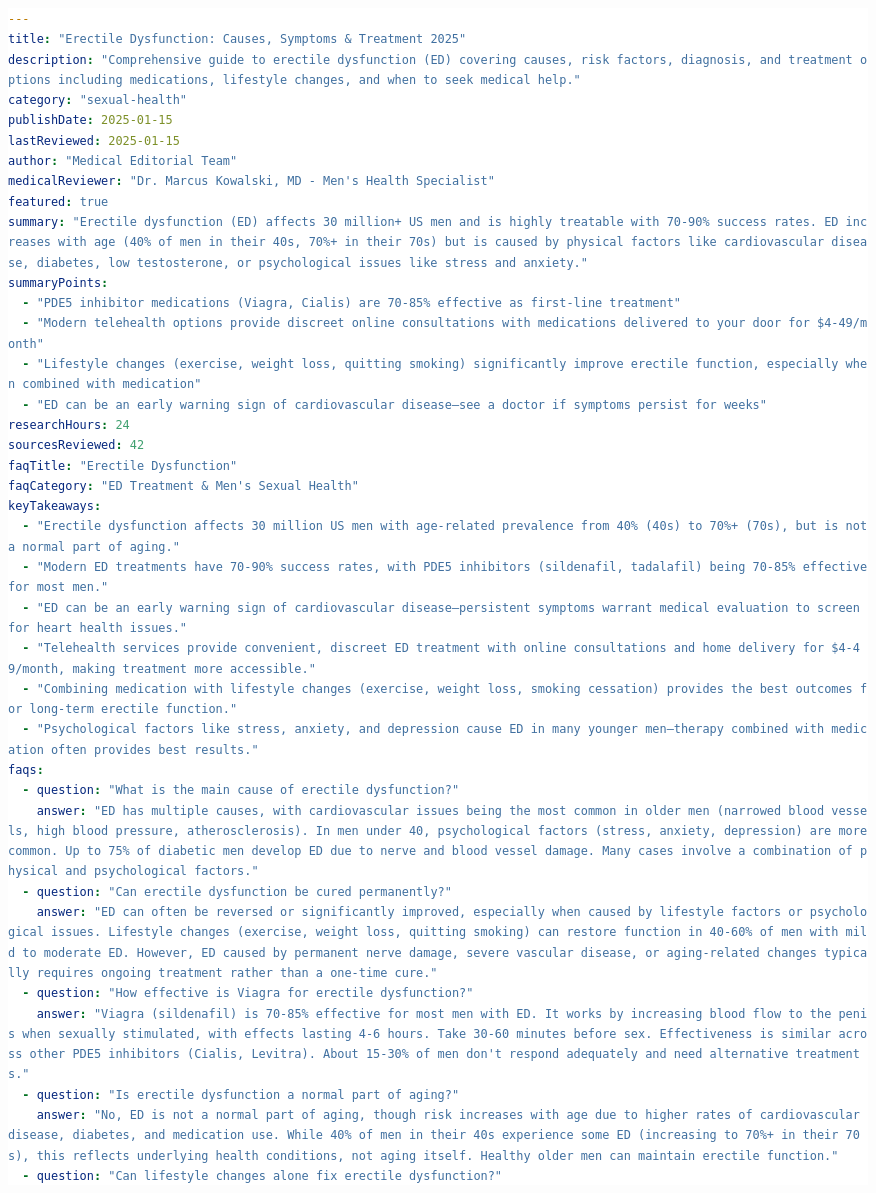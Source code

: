 ```yaml
---
title: "Erectile Dysfunction: Causes, Symptoms & Treatment 2025"
description: "Comprehensive guide to erectile dysfunction (ED) covering causes, risk factors, diagnosis, and treatment options including medications, lifestyle changes, and when to seek medical help."
category: "sexual-health"
publishDate: 2025-01-15
lastReviewed: 2025-01-15
author: "Medical Editorial Team"
medicalReviewer: "Dr. Marcus Kowalski, MD - Men's Health Specialist"
featured: true
summary: "Erectile dysfunction (ED) affects 30 million+ US men and is highly treatable with 70-90% success rates. ED increases with age (40% of men in their 40s, 70%+ in their 70s) but is caused by physical factors like cardiovascular disease, diabetes, low testosterone, or psychological issues like stress and anxiety."
summaryPoints:
  - "PDE5 inhibitor medications (Viagra, Cialis) are 70-85% effective as first-line treatment"
  - "Modern telehealth options provide discreet online consultations with medications delivered to your door for $4-49/month"
  - "Lifestyle changes (exercise, weight loss, quitting smoking) significantly improve erectile function, especially when combined with medication"
  - "ED can be an early warning sign of cardiovascular disease—see a doctor if symptoms persist for weeks"
researchHours: 24
sourcesReviewed: 42
faqTitle: "Erectile Dysfunction"
faqCategory: "ED Treatment & Men's Sexual Health"
keyTakeaways:
  - "Erectile dysfunction affects 30 million US men with age-related prevalence from 40% (40s) to 70%+ (70s), but is not a normal part of aging."
  - "Modern ED treatments have 70-90% success rates, with PDE5 inhibitors (sildenafil, tadalafil) being 70-85% effective for most men."
  - "ED can be an early warning sign of cardiovascular disease—persistent symptoms warrant medical evaluation to screen for heart health issues."
  - "Telehealth services provide convenient, discreet ED treatment with online consultations and home delivery for $4-49/month, making treatment more accessible."
  - "Combining medication with lifestyle changes (exercise, weight loss, smoking cessation) provides the best outcomes for long-term erectile function."
  - "Psychological factors like stress, anxiety, and depression cause ED in many younger men—therapy combined with medication often provides best results."
faqs:
  - question: "What is the main cause of erectile dysfunction?"
    answer: "ED has multiple causes, with cardiovascular issues being the most common in older men (narrowed blood vessels, high blood pressure, atherosclerosis). In men under 40, psychological factors (stress, anxiety, depression) are more common. Up to 75% of diabetic men develop ED due to nerve and blood vessel damage. Many cases involve a combination of physical and psychological factors."
  - question: "Can erectile dysfunction be cured permanently?"
    answer: "ED can often be reversed or significantly improved, especially when caused by lifestyle factors or psychological issues. Lifestyle changes (exercise, weight loss, quitting smoking) can restore function in 40-60% of men with mild to moderate ED. However, ED caused by permanent nerve damage, severe vascular disease, or aging-related changes typically requires ongoing treatment rather than a one-time cure."
  - question: "How effective is Viagra for erectile dysfunction?"
    answer: "Viagra (sildenafil) is 70-85% effective for most men with ED. It works by increasing blood flow to the penis when sexually stimulated, with effects lasting 4-6 hours. Take 30-60 minutes before sex. Effectiveness is similar across other PDE5 inhibitors (Cialis, Levitra). About 15-30% of men don't respond adequately and need alternative treatments."
  - question: "Is erectile dysfunction a normal part of aging?"
    answer: "No, ED is not a normal part of aging, though risk increases with age due to higher rates of cardiovascular disease, diabetes, and medication use. While 40% of men in their 40s experience some ED (increasing to 70%+ in their 70s), this reflects underlying health conditions, not aging itself. Healthy older men can maintain erectile function."
  - question: "Can lifestyle changes alone fix erectile dysfunction?"
```